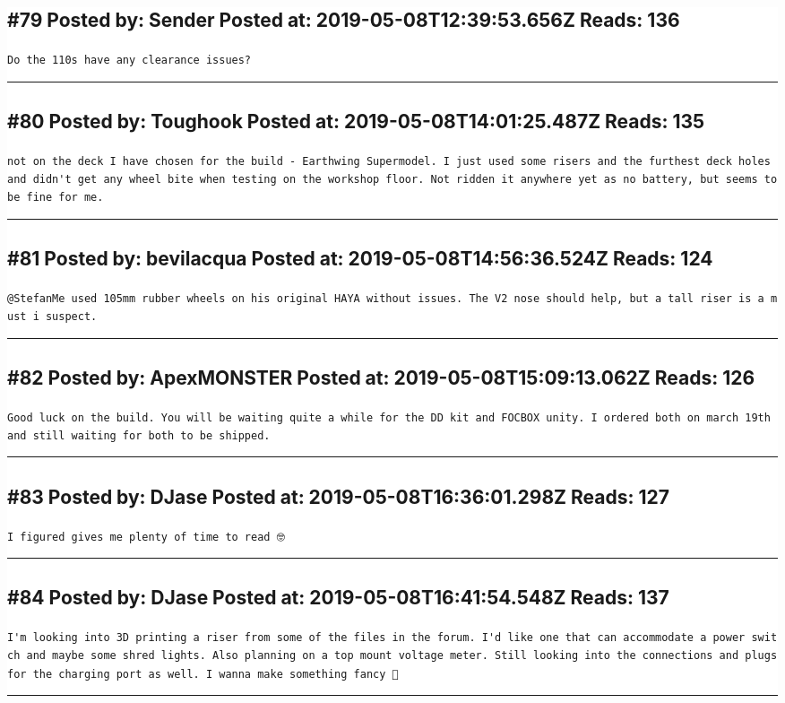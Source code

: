## \#79 Posted by: Sender Posted at: 2019-05-08T12:39:53.656Z Reads: 136

```
Do the 110s have any clearance issues?
```

---
## \#80 Posted by: Toughook Posted at: 2019-05-08T14:01:25.487Z Reads: 135

```
not on the deck I have chosen for the build - Earthwing Supermodel. I just used some risers and the furthest deck holes and didn't get any wheel bite when testing on the workshop floor. Not ridden it anywhere yet as no battery, but seems to be fine for me.
```

---
## \#81 Posted by: bevilacqua Posted at: 2019-05-08T14:56:36.524Z Reads: 124

```
@StefanMe used 105mm rubber wheels on his original HAYA without issues. The V2 nose should help, but a tall riser is a must i suspect.
```

---
## \#82 Posted by: ApexMONSTER Posted at: 2019-05-08T15:09:13.062Z Reads: 126

```
Good luck on the build. You will be waiting quite a while for the DD kit and FOCBOX unity. I ordered both on march 19th and still waiting for both to be shipped.
```

---
## \#83 Posted by: DJase Posted at: 2019-05-08T16:36:01.298Z Reads: 127

```
I figured gives me plenty of time to read 🤓
```

---
## \#84 Posted by: DJase Posted at: 2019-05-08T16:41:54.548Z Reads: 137

```
I'm looking into 3D printing a riser from some of the files in the forum. I'd like one that can accommodate a power switch and maybe some shred lights. Also planning on a top mount voltage meter. Still looking into the connections and plugs for the charging port as well. I wanna make something fancy 👀
```

---